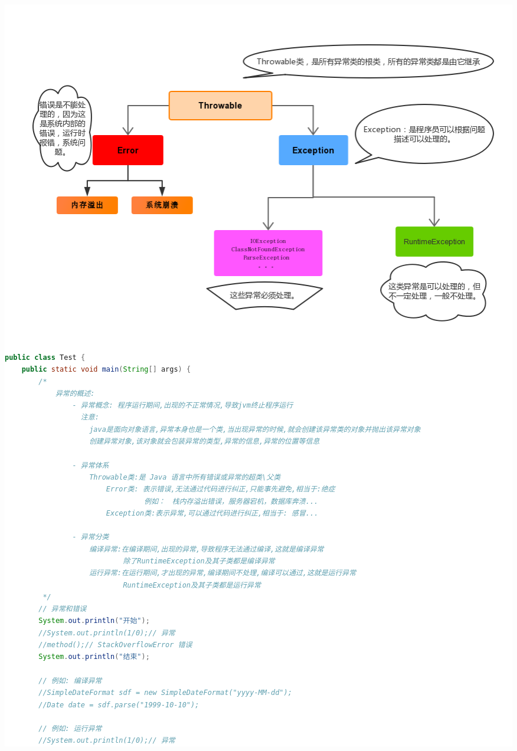 ​    ![](img\异常的分类.png)

```java
public class Test {
    public static void main(String[] args) {
        /*
            异常的概述:
                - 异常概念: 程序运行期间,出现的不正常情况,导致jvm终止程序运行
                  注意:
                    java是面向对象语言,异常本身也是一个类,当出现异常的时候,就会创建该异常类的对象并抛出该异常对象
                    创建异常对象,该对象就会包装异常的类型,异常的信息,异常的位置等信息

                - 异常体系
                    Throwable类:是 Java 语言中所有错误或异常的超类\父类
                        Error类: 表示错误,无法通过代码进行纠正,只能事先避免,相当于:绝症
                                 例如：　栈内存溢出错误，服务器宕机，数据库奔溃...
                        Exception类:表示异常,可以通过代码进行纠正,相当于: 感冒...

                - 异常分类
                    编译异常:在编译期间,出现的异常,导致程序无法通过编译,这就是编译异常
                            除了RuntimeException及其子类都是编译异常
                    运行异常:在运行期间,才出现的异常,编译期间不处理,编译可以通过,这就是运行异常
                            RuntimeException及其子类都是运行异常
         */
        // 异常和错误
        System.out.println("开始");
        //System.out.println(1/0);// 异常
        //method();// StackOverflowError 错误
        System.out.println("结束");

        // 例如: 编译异常
        //SimpleDateFormat sdf = new SimpleDateFormat("yyyy-MM-dd");
        //Date date = sdf.parse("1999-10-10");

        // 例如: 运行异常
        //System.out.println(1/0);// 异常
```